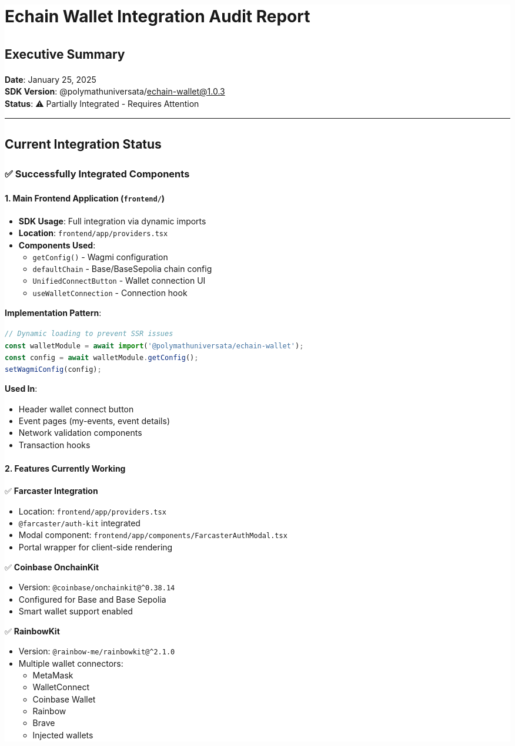 # Echain Wallet Integration Audit Report

## Executive Summary
**Date**: January 25, 2025  
**SDK Version**: @polymathuniversata/echain-wallet@1.0.3  
**Status**: ⚠️ Partially Integrated - Requires Attention

---

## Current Integration Status

### ✅ Successfully Integrated Components

#### 1. Main Frontend Application (`frontend/`)
- **SDK Usage**: Full integration via dynamic imports
- **Location**: `frontend/app/providers.tsx`
- **Components Used**:
  - `getConfig()` - Wagmi configuration
  - `defaultChain` - Base/BaseSepolia chain config
  - `UnifiedConnectButton` - Wallet connection UI
  - `useWalletConnection` - Connection hook

**Implementation Pattern**:
```typescript
// Dynamic loading to prevent SSR issues
const walletModule = await import('@polymathuniversata/echain-wallet');
const config = await walletModule.getConfig();
setWagmiConfig(config);
```

**Used In**:
- Header wallet connect button
- Event pages (my-events, event details)
- Network validation components
- Transaction hooks

#### 2. Features Currently Working

✅ **Farcaster Integration**
- Location: `frontend/app/providers.tsx`
- `@farcaster/auth-kit` integrated
- Modal component: `frontend/app/components/FarcasterAuthModal.tsx`
- Portal wrapper for client-side rendering

✅ **Coinbase OnchainKit**
- Version: `@coinbase/onchainkit@^0.38.14`
- Configured for Base and Base Sepolia
- Smart wallet support enabled

✅ **RainbowKit**
- Version: `@rainbow-me/rainbowkit@^2.1.0`
- Multiple wallet connectors:
  - MetaMask
  - WalletConnect
  - Coinbase Wallet
  - Rainbow
  - Brave
  - Injected wallets
